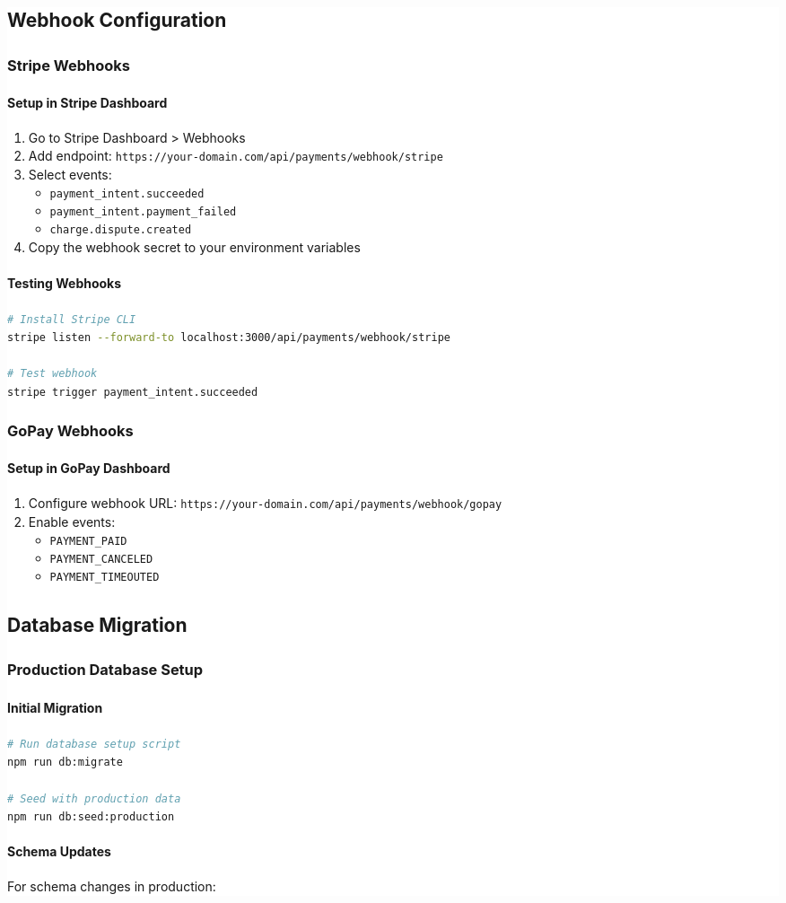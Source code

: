 ## Webhook Configuration

### Stripe Webhooks

#### Setup in Stripe Dashboard

1. Go to Stripe Dashboard > Webhooks
2. Add endpoint: `https://your-domain.com/api/payments/webhook/stripe`
3. Select events:
   - `payment_intent.succeeded`
   - `payment_intent.payment_failed`
   - `charge.dispute.created`
4. Copy the webhook secret to your environment variables

#### Testing Webhooks

```bash
# Install Stripe CLI
stripe listen --forward-to localhost:3000/api/payments/webhook/stripe

# Test webhook
stripe trigger payment_intent.succeeded
```

### GoPay Webhooks

#### Setup in GoPay Dashboard

1. Configure webhook URL: `https://your-domain.com/api/payments/webhook/gopay`
2. Enable events:
   - `PAYMENT_PAID`
   - `PAYMENT_CANCELED`
   - `PAYMENT_TIMEOUTED`

## Database Migration

### Production Database Setup

#### Initial Migration

```bash
# Run database setup script
npm run db:migrate

# Seed with production data
npm run db:seed:production
```

#### Schema Updates

For schema changes in production:
